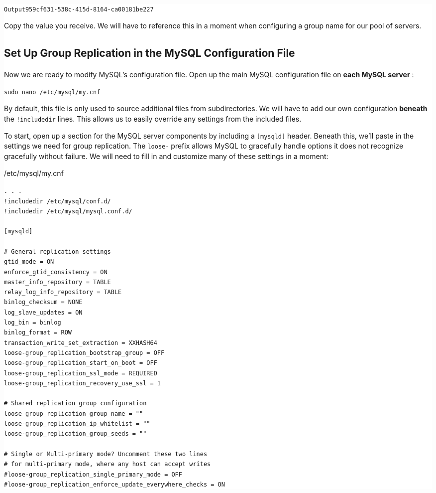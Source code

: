     Output959cf631-538c-415d-8164-ca00181be227

Copy the value you receive. We will have to reference this in a moment when configuring a group name for our pool of servers.

## Set Up Group Replication in the MySQL Configuration File

Now we are ready to modify MySQL’s configuration file. Open up the main MySQL configuration file on **each MySQL server** :

    sudo nano /etc/mysql/my.cnf

By default, this file is only used to source additional files from subdirectories. We will have to add our own configuration **beneath** the `!includedir` lines. This allows us to easily override any settings from the included files.

To start, open up a section for the MySQL server components by including a `[mysqld]` header. Beneath this, we’ll paste in the settings we need for group replication. The `loose-` prefix allows MySQL to gracefully handle options it does not recognize gracefully without failure. We will need to fill in and customize many of these settings in a moment:

/etc/mysql/my.cnf

    . . .
    !includedir /etc/mysql/conf.d/
    !includedir /etc/mysql/mysql.conf.d/
    
    [mysqld]
    
    # General replication settings
    gtid_mode = ON
    enforce_gtid_consistency = ON
    master_info_repository = TABLE
    relay_log_info_repository = TABLE
    binlog_checksum = NONE
    log_slave_updates = ON
    log_bin = binlog
    binlog_format = ROW
    transaction_write_set_extraction = XXHASH64
    loose-group_replication_bootstrap_group = OFF
    loose-group_replication_start_on_boot = OFF
    loose-group_replication_ssl_mode = REQUIRED
    loose-group_replication_recovery_use_ssl = 1
    
    # Shared replication group configuration
    loose-group_replication_group_name = ""
    loose-group_replication_ip_whitelist = ""
    loose-group_replication_group_seeds = ""
    
    # Single or Multi-primary mode? Uncomment these two lines
    # for multi-primary mode, where any host can accept writes
    #loose-group_replication_single_primary_mode = OFF
    #loose-group_replication_enforce_update_everywhere_checks = ON
    
